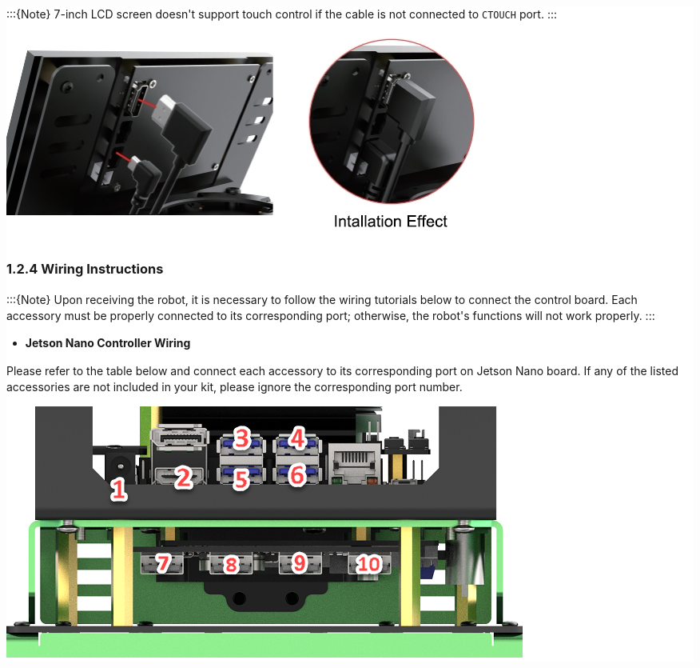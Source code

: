 :::{Note}
7-inch LCD screen doesn't support touch control if the cable is not connected to `CTOUCH` port.
:::

<img src="../_static/media/chapter_1/image26.jpeg"  class="common_img" />

<p id="anchor_1_2_4"></p>

### 1.2.4 Wiring Instructions

:::{Note}
Upon receiving the robot, it is necessary to follow the wiring tutorials below to connect the control board. Each accessory must be properly connected to its corresponding port; otherwise, the robot's functions will not work properly.
:::

* **Jetson Nano Controller Wiring**

Please refer to the table below and connect each accessory to its corresponding port on Jetson Nano board. If any of the listed accessories are not included in your kit, please ignore the corresponding port number.

<img src="../_static/media/chapter_1/image27.png"  class="common_img" />
